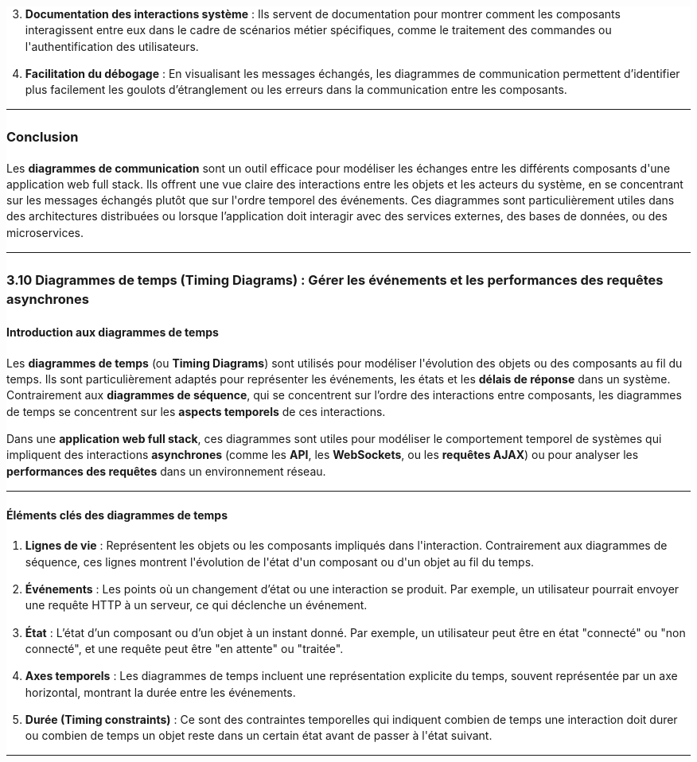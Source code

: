 3. **Documentation des interactions système** : Ils servent de documentation pour montrer comment les composants interagissent entre eux dans le cadre de scénarios métier spécifiques, comme le traitement des commandes ou l'authentification des utilisateurs.

4. **Facilitation du débogage** : En visualisant les messages échangés, les diagrammes de communication permettent d’identifier plus facilement les goulots d’étranglement ou les erreurs dans la communication entre les composants.

---

### **Conclusion**

Les **diagrammes de communication** sont un outil efficace pour modéliser les échanges entre les différents composants d'une application web full stack. Ils offrent une vue claire des interactions entre les objets et les acteurs du système, en se concentrant sur les messages échangés plutôt que sur l'ordre temporel des événements. Ces diagrammes sont particulièrement utiles dans des architectures distribuées ou lorsque l’application doit interagir avec des services externes, des bases de données, ou des microservices.
  
---

### **3.10 Diagrammes de temps (Timing Diagrams) : Gérer les événements et les performances des requêtes asynchrones**

#### **Introduction aux diagrammes de temps**

Les **diagrammes de temps** (ou **Timing Diagrams**) sont utilisés pour modéliser l'évolution des objets ou des composants au fil du temps. Ils sont particulièrement adaptés pour représenter les événements, les états et les **délais de réponse** dans un système. Contrairement aux **diagrammes de séquence**, qui se concentrent sur l’ordre des interactions entre composants, les diagrammes de temps se concentrent sur les **aspects temporels** de ces interactions.

Dans une **application web full stack**, ces diagrammes sont utiles pour modéliser le comportement temporel de systèmes qui impliquent des interactions **asynchrones** (comme les **API**, les **WebSockets**, ou les **requêtes AJAX**) ou pour analyser les **performances des requêtes** dans un environnement réseau.

---

#### **Éléments clés des diagrammes de temps**

1. **Lignes de vie** : Représentent les objets ou les composants impliqués dans l'interaction. Contrairement aux diagrammes de séquence, ces lignes montrent l'évolution de l'état d'un composant ou d'un objet au fil du temps.

2. **Événements** : Les points où un changement d’état ou une interaction se produit. Par exemple, un utilisateur pourrait envoyer une requête HTTP à un serveur, ce qui déclenche un événement.

3. **État** : L’état d’un composant ou d’un objet à un instant donné. Par exemple, un utilisateur peut être en état "connecté" ou "non connecté", et une requête peut être "en attente" ou "traitée".

4. **Axes temporels** : Les diagrammes de temps incluent une représentation explicite du temps, souvent représentée par un axe horizontal, montrant la durée entre les événements.

5. **Durée (Timing constraints)** : Ce sont des contraintes temporelles qui indiquent combien de temps une interaction doit durer ou combien de temps un objet reste dans un certain état avant de passer à l'état suivant.

---